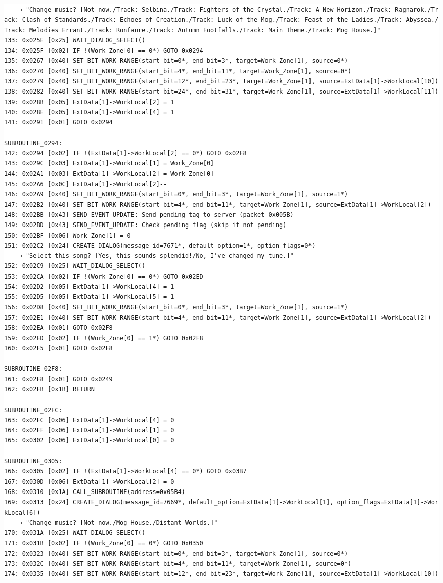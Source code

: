 ```
    → "Change music? [Not now./Track: Selbina./Track: Fighters of the Crystal./Track: A New Horizon./Track: Ragnarok./Track: Clash of Standards./Track: Echoes of Creation./Track: Luck of the Mog./Track: Feast of the Ladies./Track: Abyssea./Track: Melodies Errant./Track: Ronfaure./Track: Autumn Footfalls./Track: Main Theme./Track: Mog House.]"
133: 0x025E [0x25] WAIT_DIALOG_SELECT()
134: 0x025F [0x02] IF !(Work_Zone[0] == 0*) GOTO 0x0294
135: 0x0267 [0x40] SET_BIT_WORK_RANGE(start_bit=0*, end_bit=3*, target=Work_Zone[1], source=0*)
136: 0x0270 [0x40] SET_BIT_WORK_RANGE(start_bit=4*, end_bit=11*, target=Work_Zone[1], source=0*)
137: 0x0279 [0x40] SET_BIT_WORK_RANGE(start_bit=12*, end_bit=23*, target=Work_Zone[1], source=ExtData[1]->WorkLocal[10])
138: 0x0282 [0x40] SET_BIT_WORK_RANGE(start_bit=24*, end_bit=31*, target=Work_Zone[1], source=ExtData[1]->WorkLocal[11])
139: 0x028B [0x05] ExtData[1]->WorkLocal[2] = 1
140: 0x028E [0x05] ExtData[1]->WorkLocal[4] = 1
141: 0x0291 [0x01] GOTO 0x0294

SUBROUTINE_0294:
142: 0x0294 [0x02] IF !(ExtData[1]->WorkLocal[2] == 0*) GOTO 0x02F8
143: 0x029C [0x03] ExtData[1]->WorkLocal[1] = Work_Zone[0]
144: 0x02A1 [0x03] ExtData[1]->WorkLocal[2] = Work_Zone[0]
145: 0x02A6 [0x0C] ExtData[1]->WorkLocal[2]--
146: 0x02A9 [0x40] SET_BIT_WORK_RANGE(start_bit=0*, end_bit=3*, target=Work_Zone[1], source=1*)
147: 0x02B2 [0x40] SET_BIT_WORK_RANGE(start_bit=4*, end_bit=11*, target=Work_Zone[1], source=ExtData[1]->WorkLocal[2])
148: 0x02BB [0x43] SEND_EVENT_UPDATE: Send pending tag to server (packet 0x005B)
149: 0x02BD [0x43] SEND_EVENT_UPDATE: Check pending flag (skip if not pending)
150: 0x02BF [0x06] Work_Zone[1] = 0
151: 0x02C2 [0x24] CREATE_DIALOG(message_id=7671*, default_option=1*, option_flags=0*)
    → "Select this song? [Yes, this sounds splendid!/No, I've changed my tune.]"
152: 0x02C9 [0x25] WAIT_DIALOG_SELECT()
153: 0x02CA [0x02] IF !(Work_Zone[0] == 0*) GOTO 0x02ED
154: 0x02D2 [0x05] ExtData[1]->WorkLocal[4] = 1
155: 0x02D5 [0x05] ExtData[1]->WorkLocal[5] = 1
156: 0x02D8 [0x40] SET_BIT_WORK_RANGE(start_bit=0*, end_bit=3*, target=Work_Zone[1], source=1*)
157: 0x02E1 [0x40] SET_BIT_WORK_RANGE(start_bit=4*, end_bit=11*, target=Work_Zone[1], source=ExtData[1]->WorkLocal[2])
158: 0x02EA [0x01] GOTO 0x02F8
159: 0x02ED [0x02] IF !(Work_Zone[0] == 1*) GOTO 0x02F8
160: 0x02F5 [0x01] GOTO 0x02F8

SUBROUTINE_02F8:
161: 0x02F8 [0x01] GOTO 0x0249
162: 0x02FB [0x1B] RETURN

SUBROUTINE_02FC:
163: 0x02FC [0x06] ExtData[1]->WorkLocal[4] = 0
164: 0x02FF [0x06] ExtData[1]->WorkLocal[1] = 0
165: 0x0302 [0x06] ExtData[1]->WorkLocal[0] = 0

SUBROUTINE_0305:
166: 0x0305 [0x02] IF !(ExtData[1]->WorkLocal[4] == 0*) GOTO 0x03B7
167: 0x030D [0x06] ExtData[1]->WorkLocal[2] = 0
168: 0x0310 [0x1A] CALL_SUBROUTINE(address=0x05B4)
169: 0x0313 [0x24] CREATE_DIALOG(message_id=7669*, default_option=ExtData[1]->WorkLocal[1], option_flags=ExtData[1]->WorkLocal[6])
    → "Change music? [Not now./Mog House./Distant Worlds.]"
170: 0x031A [0x25] WAIT_DIALOG_SELECT()
171: 0x031B [0x02] IF !(Work_Zone[0] == 0*) GOTO 0x0350
172: 0x0323 [0x40] SET_BIT_WORK_RANGE(start_bit=0*, end_bit=3*, target=Work_Zone[1], source=0*)
173: 0x032C [0x40] SET_BIT_WORK_RANGE(start_bit=4*, end_bit=11*, target=Work_Zone[1], source=0*)
174: 0x0335 [0x40] SET_BIT_WORK_RANGE(start_bit=12*, end_bit=23*, target=Work_Zone[1], source=ExtData[1]->WorkLocal[10])
```